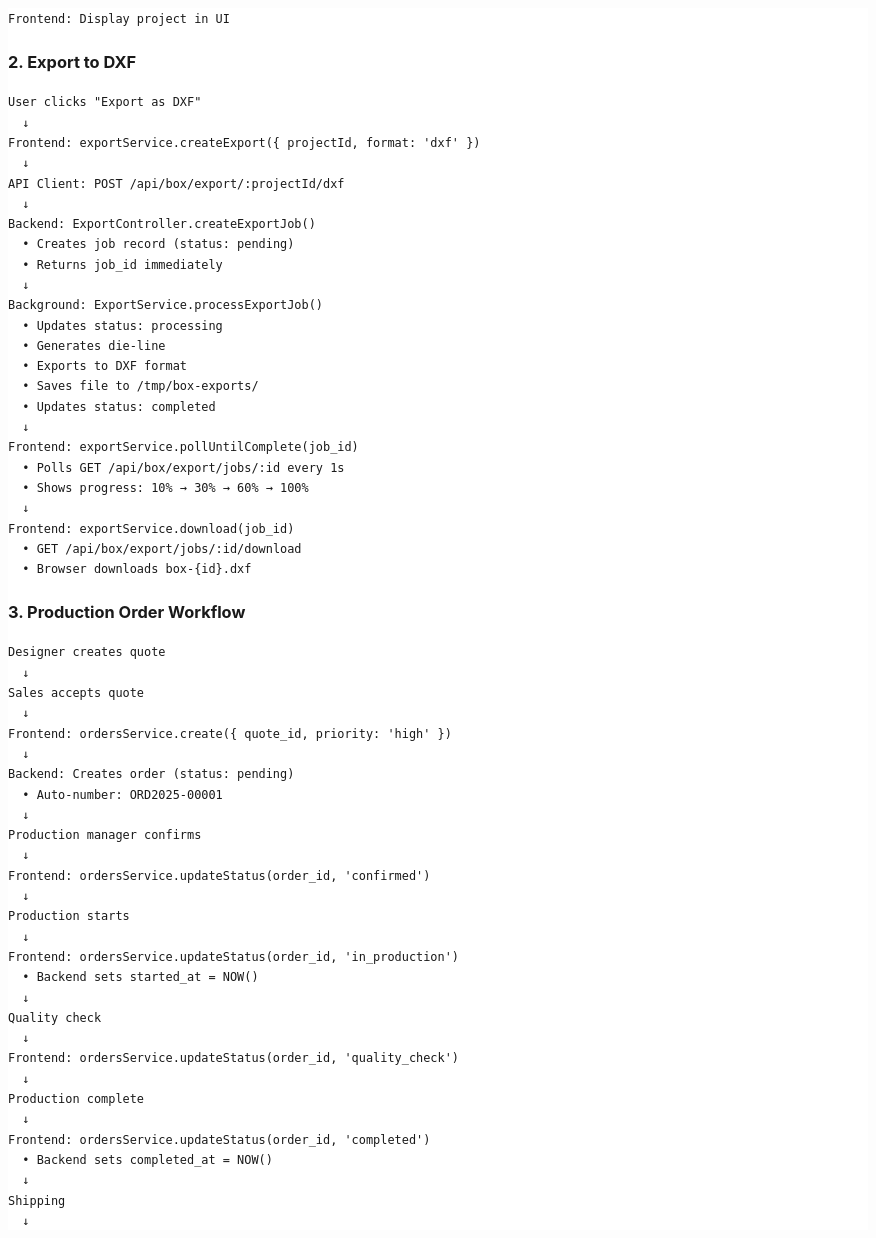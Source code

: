 ```
Frontend: Display project in UI
```

### 2. Export to DXF

```
User clicks "Export as DXF"
  ↓
Frontend: exportService.createExport({ projectId, format: 'dxf' })
  ↓
API Client: POST /api/box/export/:projectId/dxf
  ↓
Backend: ExportController.createExportJob()
  • Creates job record (status: pending)
  • Returns job_id immediately
  ↓
Background: ExportService.processExportJob()
  • Updates status: processing
  • Generates die-line
  • Exports to DXF format
  • Saves file to /tmp/box-exports/
  • Updates status: completed
  ↓
Frontend: exportService.pollUntilComplete(job_id)
  • Polls GET /api/box/export/jobs/:id every 1s
  • Shows progress: 10% → 30% → 60% → 100%
  ↓
Frontend: exportService.download(job_id)
  • GET /api/box/export/jobs/:id/download
  • Browser downloads box-{id}.dxf
```

### 3. Production Order Workflow

```
Designer creates quote
  ↓
Sales accepts quote
  ↓
Frontend: ordersService.create({ quote_id, priority: 'high' })
  ↓
Backend: Creates order (status: pending)
  • Auto-number: ORD2025-00001
  ↓
Production manager confirms
  ↓
Frontend: ordersService.updateStatus(order_id, 'confirmed')
  ↓
Production starts
  ↓
Frontend: ordersService.updateStatus(order_id, 'in_production')
  • Backend sets started_at = NOW()
  ↓
Quality check
  ↓
Frontend: ordersService.updateStatus(order_id, 'quality_check')
  ↓
Production complete
  ↓
Frontend: ordersService.updateStatus(order_id, 'completed')
  • Backend sets completed_at = NOW()
  ↓
Shipping
  ↓
```
